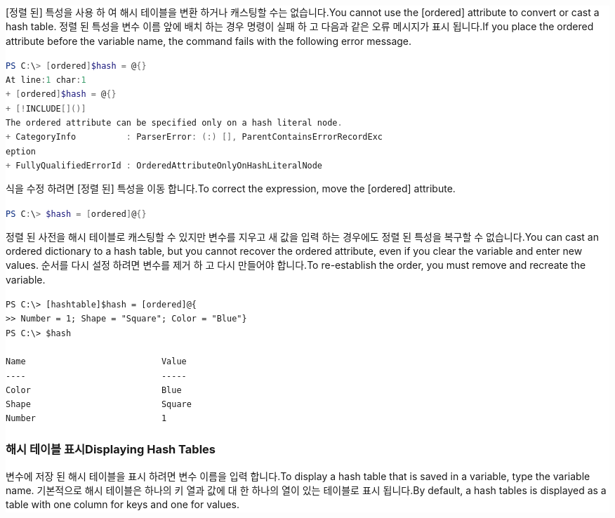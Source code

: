 <span data-ttu-id="ff6be-147">[정렬 된] 특성을 사용 하 여 해시 테이블을 변환 하거나 캐스팅할 수는 없습니다.</span><span class="sxs-lookup"><span data-stu-id="ff6be-147">You cannot use the [ordered] attribute to convert or cast a hash table.</span></span> <span data-ttu-id="ff6be-148">정렬 된 특성을 변수 이름 앞에 배치 하는 경우 명령이 실패 하 고 다음과 같은 오류 메시지가 표시 됩니다.</span><span class="sxs-lookup"><span data-stu-id="ff6be-148">If you place the ordered attribute before the variable name, the command fails with the following error message.</span></span>

```powershell
PS C:\> [ordered]$hash = @{}
At line:1 char:1
+ [ordered]$hash = @{}
+ [!INCLUDE[]()]
The ordered attribute can be specified only on a hash literal node.
+ CategoryInfo          : ParserError: (:) [], ParentContainsErrorRecordExc
eption
+ FullyQualifiedErrorId : OrderedAttributeOnlyOnHashLiteralNode
```

<span data-ttu-id="ff6be-149">식을 수정 하려면 [정렬 된] 특성을 이동 합니다.</span><span class="sxs-lookup"><span data-stu-id="ff6be-149">To correct the expression, move the [ordered] attribute.</span></span>

```powershell
PS C:\> $hash = [ordered]@{}
```

<span data-ttu-id="ff6be-150">정렬 된 사전을 해시 테이블로 캐스팅할 수 있지만 변수를 지우고 새 값을 입력 하는 경우에도 정렬 된 특성을 복구할 수 없습니다.</span><span class="sxs-lookup"><span data-stu-id="ff6be-150">You can cast an ordered dictionary to a hash table, but you cannot recover the ordered attribute, even if you clear the variable and enter new values.</span></span> <span data-ttu-id="ff6be-151">순서를 다시 설정 하려면 변수를 제거 하 고 다시 만들어야 합니다.</span><span class="sxs-lookup"><span data-stu-id="ff6be-151">To re-establish the order, you must remove and recreate the variable.</span></span>

```
PS C:\> [hashtable]$hash = [ordered]@{
>> Number = 1; Shape = "Square"; Color = "Blue"}
PS C:\> $hash

Name                           Value
----                           -----
Color                          Blue
Shape                          Square
Number                         1
```

### <a name="displaying-hash-tables"></a><span data-ttu-id="ff6be-152">해시 테이블 표시</span><span class="sxs-lookup"><span data-stu-id="ff6be-152">Displaying Hash Tables</span></span>

<span data-ttu-id="ff6be-153">변수에 저장 된 해시 테이블을 표시 하려면 변수 이름을 입력 합니다.</span><span class="sxs-lookup"><span data-stu-id="ff6be-153">To display a hash table that is saved in a variable, type the variable name.</span></span>
<span data-ttu-id="ff6be-154">기본적으로 해시 테이블은 하나의 키 열과 값에 대 한 하나의 열이 있는 테이블로 표시 됩니다.</span><span class="sxs-lookup"><span data-stu-id="ff6be-154">By default, a hash tables is displayed as a table with one column for keys and one for values.</span></span>
